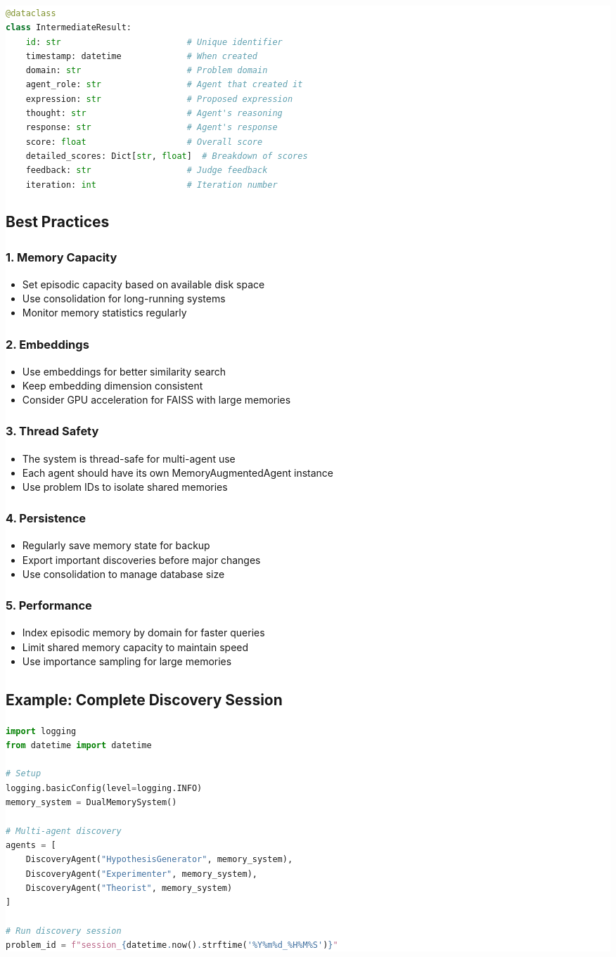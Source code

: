 ```python
@dataclass
class IntermediateResult:
    id: str                         # Unique identifier
    timestamp: datetime             # When created
    domain: str                     # Problem domain
    agent_role: str                 # Agent that created it
    expression: str                 # Proposed expression
    thought: str                    # Agent's reasoning
    response: str                   # Agent's response
    score: float                    # Overall score
    detailed_scores: Dict[str, float]  # Breakdown of scores
    feedback: str                   # Judge feedback
    iteration: int                  # Iteration number
```

## Best Practices

### 1. Memory Capacity
- Set episodic capacity based on available disk space
- Use consolidation for long-running systems
- Monitor memory statistics regularly

### 2. Embeddings
- Use embeddings for better similarity search
- Keep embedding dimension consistent
- Consider GPU acceleration for FAISS with large memories

### 3. Thread Safety
- The system is thread-safe for multi-agent use
- Each agent should have its own MemoryAugmentedAgent instance
- Use problem IDs to isolate shared memories

### 4. Persistence
- Regularly save memory state for backup
- Export important discoveries before major changes
- Use consolidation to manage database size

### 5. Performance
- Index episodic memory by domain for faster queries
- Limit shared memory capacity to maintain speed
- Use importance sampling for large memories

## Example: Complete Discovery Session

```python
import logging
from datetime import datetime

# Setup
logging.basicConfig(level=logging.INFO)
memory_system = DualMemorySystem()

# Multi-agent discovery
agents = [
    DiscoveryAgent("HypothesisGenerator", memory_system),
    DiscoveryAgent("Experimenter", memory_system),
    DiscoveryAgent("Theorist", memory_system)
]

# Run discovery session
problem_id = f"session_{datetime.now().strftime('%Y%m%d_%H%M%S')}"
```